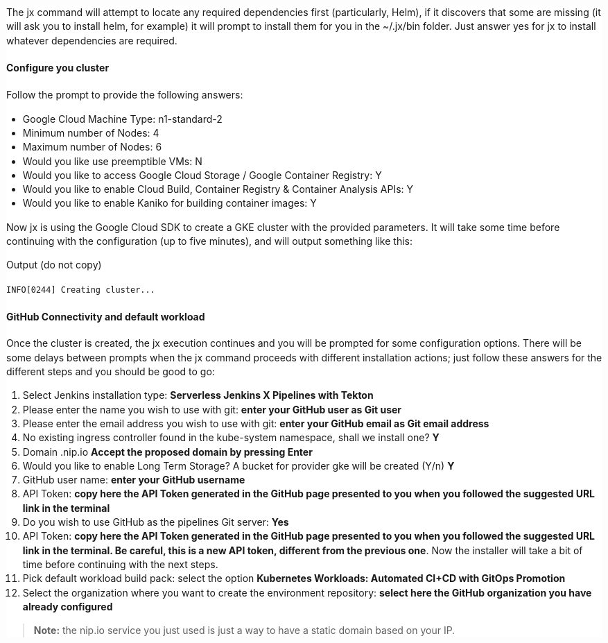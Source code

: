 The jx command will attempt to locate any required dependencies first (particularly, Helm), if it discovers that some are missing (it will ask you to install helm, for example) it will prompt to install them for you in the ~/.jx/bin folder. Just answer yes for jx to install whatever dependencies are required.

#### Configure you cluster

Follow the prompt to provide the following answers:
* Google Cloud Machine Type: n1-standard-2
* Minimum number of Nodes: 4
* Maximum number of Nodes: 6
* Would you like use preemptible VMs: N
* Would you like to access Google Cloud Storage / Google Container Registry: Y
* Would you like to enable Cloud Build, Container Registry & Container Analysis APIs:  Y
* Would you like to enable Kaniko for building container images: Y

Now jx is using the Google Cloud SDK to create a GKE cluster with the provided parameters. It will take some time before continuing with the configuration (up to five minutes), and will output something like this:

Output (do not copy)

```
INFO[0244] Creating cluster...
```

#### GitHub Connectivity and default workload

Once the cluster is created, the jx execution continues and you will be prompted for some configuration options. There will be some delays between prompts when the jx command proceeds with different installation actions; just follow these answers for the different steps and you should be good to go:
1. Select Jenkins installation type:  **Serverless Jenkins X Pipelines with Tekton**
2. Please enter the name you wish to use with git: **enter your GitHub user as Git user**
3. Please enter the email address you wish to use with git: **enter your GitHub email as Git email address**
4. No existing ingress controller found in the kube-system namespace, shall we install one? **Y**
5. Domain **<your-ip>**.nip.io **Accept the proposed domain by pressing Enter**
6. Would you like to enable Long Term Storage? A bucket for provider gke will be created (Y/n) **Y**
7. GitHub user name: **enter your GitHub username**
8. API Token: **copy here the API Token generated in the GitHub page presented to you when you followed the suggested URL link in the terminal**
9. Do you wish to use GitHub as the pipelines Git server: **Yes**
10. API Token: **copy here the API Token generated in the GitHub page presented to you when you followed the suggested URL link in the terminal. Be careful, this is a new API token, different from the previous one**.
Now the installer will take a bit of time before continuing with the next steps.
11. Pick default workload build pack:   select the option **Kubernetes Workloads: Automated CI+CD with GitOps Promotion**
12. Select the organization where you want to create the environment repository: **select here the GitHub organization you have already configured**

> **Note:** the nip.io service you just used is just a way to have a static domain based on your IP.
